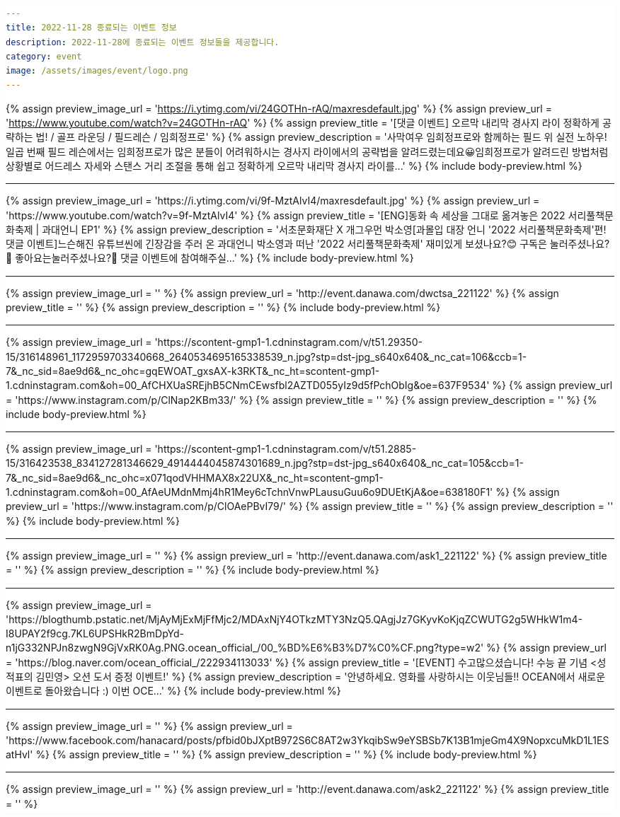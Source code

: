 ```yaml
---
title: 2022-11-28 종료되는 이벤트 정보
description: 2022-11-28에 종료되는 이벤트 정보들을 제공합니다.
category: event
image: /assets/images/event/logo.png
---
```

{% assign preview_image_url = 'https://i.ytimg.com/vi/24GOTHn-rAQ/maxresdefault.jpg' %}
{% assign preview_url = 'https://www.youtube.com/watch?v=24GOTHn-rAQ' %}
{% assign preview_title = '[댓글 이벤트] 오르막 내리막 경사지 라이 정확하게 공략하는 법! / 골프 라운딩 / 필드레슨 / 임희정프로' %}
{% assign preview_description = '사막여우 임희정프로와 함께하는 필드 위 실전 노하우!일곱 번째 필드 레슨에서는 임희정프로가 많은 분들이 어려워하시는 경사지 라이에서의 공략법을 알려드렸는데요😀임희정프로가 알려드린 방법처럼 상황별로 어드레스 자세와 스탠스 거리 조절을 통해 쉽고 정확하게 오르막 내리막 경사지 라이를...' %}
{% include body-preview.html %}
<hr>{% assign preview_image_url = 'https://i.ytimg.com/vi/9f-MztAlvI4/maxresdefault.jpg' %}
{% assign preview_url = 'https://www.youtube.com/watch?v=9f-MztAlvI4' %}
{% assign preview_title = '[ENG]동화 속 세상을 그대로 옮겨놓은 2022 서리풀책문화축제 | 과대언니 EP1' %}
{% assign preview_description = '서초문화재단 X 개그우먼 박소영[과몰입 대장 언니 &#39;2022 서리풀책문화축제&#39;편! 댓글 이벤트]느슨해진 유튜브씬에 긴장감을 주러 온 과대언니 박소영과 떠난 &#39;2022 서리풀책문화축제&#39; 재미있게 보셨나요?😊 구독은 눌러주셨나요?🥹 좋아요는눌러주셨나요?🫶 댓글 이벤트에 참여해주실...' %}
{% include body-preview.html %}
<hr>{% assign preview_image_url = '' %}
{% assign preview_url = 'http://event.danawa.com/dwctsa_221122' %}
{% assign preview_title = '' %}
{% assign preview_description = '' %}
{% include body-preview.html %}
<hr>{% assign preview_image_url = 'https://scontent-gmp1-1.cdninstagram.com/v/t51.29350-15/316148961_1172959703340668_2640534695165338539_n.jpg?stp=dst-jpg_s640x640&amp;_nc_cat=106&amp;ccb=1-7&amp;_nc_sid=8ae9d6&amp;_nc_ohc=gqEWOAT_gxsAX-k3RKT&amp;_nc_ht=scontent-gmp1-1.cdninstagram.com&amp;oh=00_AfCHXUaSREjhB5CNmCEwsfbl2AZTD055yIz9d5fPchObIg&amp;oe=637F9534' %}
{% assign preview_url = 'https://www.instagram.com/p/ClNap2KBm33/' %}
{% assign preview_title = '' %}
{% assign preview_description = '' %}
{% include body-preview.html %}
<hr>{% assign preview_image_url = 'https://scontent-gmp1-1.cdninstagram.com/v/t51.2885-15/316423538_834127281346629_4914444045874301689_n.jpg?stp=dst-jpg_s640x640&amp;_nc_cat=105&amp;ccb=1-7&amp;_nc_sid=8ae9d6&amp;_nc_ohc=x071qodVHHMAX8x22UX&amp;_nc_ht=scontent-gmp1-1.cdninstagram.com&amp;oh=00_AfAeUMdnMmj4hR1Mey6cTchnVnwPLausuGuu6o9DUEtKjA&amp;oe=638180F1' %}
{% assign preview_url = 'https://www.instagram.com/p/ClOAePBvI79/' %}
{% assign preview_title = '' %}
{% assign preview_description = '' %}
{% include body-preview.html %}
<hr>{% assign preview_image_url = '' %}
{% assign preview_url = 'http://event.danawa.com/ask1_221122' %}
{% assign preview_title = '' %}
{% assign preview_description = '' %}
{% include body-preview.html %}
<hr>{% assign preview_image_url = 'https://blogthumb.pstatic.net/MjAyMjExMjFfMjc2/MDAxNjY4OTkzMTY3NzQ5.QAgjJz7GKyvKoKjqZCWUTG2g5WHkW1m4-I8UPAY2f9cg.7KL6UPSHkR2BmDpYd-n1jG332NPJn8zwgN9GjVxRK0Ag.PNG.ocean_official_/00_%BD%E6%B3%D7%C0%CF.png?type=w2' %}
{% assign preview_url = 'https://blog.naver.com/ocean_official_/222934113033' %}
{% assign preview_title = '[EVENT] 수고많으셨습니다! 수능 끝 기념 &lt;성적표의 김민영&gt; 오션 도서 증정 이벤트!' %}
{% assign preview_description = '안녕하세요. 영화를 사랑하시는 이웃님들!! OCEAN에서 새로운 이벤트로 돌아왔습니다 :) 이번 OCE...' %}
{% include body-preview.html %}
<hr>{% assign preview_image_url = '' %}
{% assign preview_url = 'https://www.facebook.com/hanacard/posts/pfbid0bJXptB972S6C8AT2w3YkqibSw9eYSBSb7K13B1mjeGm4X9NopxcuMkD1L1ESatHvl' %}
{% assign preview_title = '' %}
{% assign preview_description = '' %}
{% include body-preview.html %}
<hr>{% assign preview_image_url = '' %}
{% assign preview_url = 'http://event.danawa.com/ask2_221122' %}
{% assign preview_title = '' %}